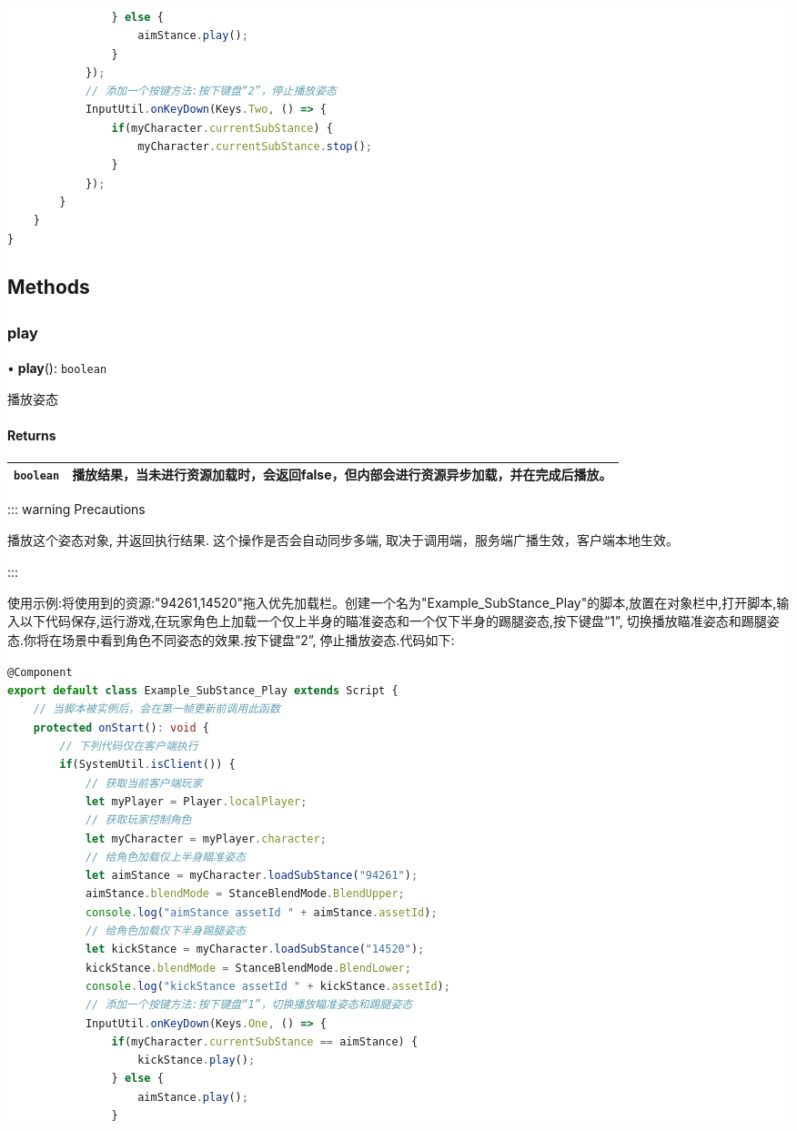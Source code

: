 ```ts
                } else {
                    aimStance.play();
                }
            });
            // 添加一个按键方法:按下键盘“2”，停止播放姿态
            InputUtil.onKeyDown(Keys.Two, () => {
                if(myCharacter.currentSubStance) {
                    myCharacter.currentSubStance.stop();
                }
            });
        }
    }
}
```


## Methods

### play <Score text="play" /> 

• **play**(): `boolean` 

播放姿态

#### Returns

| `boolean` | 播放结果，当未进行资源加载时，会返回false，但内部会进行资源异步加载，并在完成后播放。 |
| :------ | :------ |

::: warning Precautions

播放这个姿态对象, 并返回执行结果. 这个操作是否会自动同步多端, 取决于调用端，服务端广播生效，客户端本地生效。

:::

<span style="font-size: 14px;">
使用示例:将使用到的资源:"94261,14520"拖入优先加载栏。创建一个名为"Example_SubStance_Play"的脚本,放置在对象栏中,打开脚本,输入以下代码保存,运行游戏,在玩家角色上加载一个仅上半身的瞄准姿态和一个仅下半身的踢腿姿态,按下键盘“1”, 切换播放瞄准姿态和踢腿姿态.你将在场景中看到角色不同姿态的效果.按下键盘“2”, 停止播放姿态.代码如下:
</span>

```ts
@Component
export default class Example_SubStance_Play extends Script {
    // 当脚本被实例后，会在第一帧更新前调用此函数
    protected onStart(): void {
        // 下列代码仅在客户端执行
        if(SystemUtil.isClient()) {
            // 获取当前客户端玩家
            let myPlayer = Player.localPlayer;
            // 获取玩家控制角色
            let myCharacter = myPlayer.character;
            // 给角色加载仅上半身瞄准姿态
            let aimStance = myCharacter.loadSubStance("94261");
            aimStance.blendMode = StanceBlendMode.BlendUpper;
            console.log("aimStance assetId " + aimStance.assetId);
            // 给角色加载仅下半身踢腿姿态
            let kickStance = myCharacter.loadSubStance("14520");
            kickStance.blendMode = StanceBlendMode.BlendLower;
            console.log("kickStance assetId " + kickStance.assetId);
            // 添加一个按键方法:按下键盘“1”，切换播放瞄准姿态和踢腿姿态
            InputUtil.onKeyDown(Keys.One, () => {
                if(myCharacter.currentSubStance == aimStance) {
                    kickStance.play();
                } else {
                    aimStance.play();
                }
```